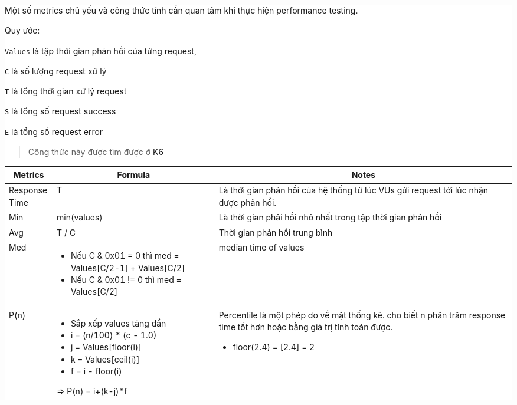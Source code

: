 Một số metrics chủ yếu và công thức tính cần quan tâm khi thực hiện performance testing.

Quy ước:

`Values` là tập thời gian phản hồi của từng request,

`C` là số lượng request xử lý

`T` là tổng thời gian xử lý request

`S` là tổng số request success

`E` là tổng số request error

> Công thức này được tìm được ở [K6](https://k6.io)

<table>
  <thead>
    <tr>
      <th>Metrics</th>
      <th>Formula</th>
      <th>Notes</th>
    </tr>
  </thead>
  <tbody>
    <tr>
      <td>Response Time</td>
      <td>T</td>
      <td>Là thời gian phản hồi của hệ thống từ lúc VUs gửi request tới lúc nhận được phản hồi.</td>
    </tr>
    <tr>
      <td>Min</td>
      <td>min(values)</td>
      <td>Là thời gian phải hồi nhỏ nhất trong tập thời gian phản hồi</td>
    </tr>
    <tr>
      <td>Avg</td>
      <td>T / C </td>
      <td>Thời gian phản hồi trung bình</td>
    </tr>
    <tr>
      <td>Med</td>
      <td>
        <ul>
            <li>Nếu C & 0x01 = 0 thì med = Values[C/2-1] + Values[C/2]</li>
            <li>Nếu C & 0x01 != 0 thì med = Values[C/2]</li>
        </ul>
      </td>
      <td>median time of values</td>
    </tr>
    <tr>
      <td>P(n)</td>
      <td>
        <ul>
            <li>Sắp xếp values tăng dần</li>
            <li>i = (n/100) * (c - 1.0)</li>
            <li>j = Values[floor(i)]</li>
            <li>k = Values[ceil(i)]</li>
            <li>f = i - floor(i)</li>
        </ul>
        => P(n) = i+(k-j)*f
      </td>
      <td>
        Percentile là một phép do về mặt thống kê. cho biết n phân trăm response time tốt hơn hoặc bằng giá trị tính toán được.
        <ul>
            <li>floor(2.4) = [2.4] = 2</li>

[title]: <> (Tổng hợp vài thứ hay hay về Performance Test)
[description]: <> (Tổng hợp lại các khái niệm về Performance Test và một số metric cần report khi thực hiện test)
[date]: <> (2021-03-25)
[tags]: <> (testing,self)